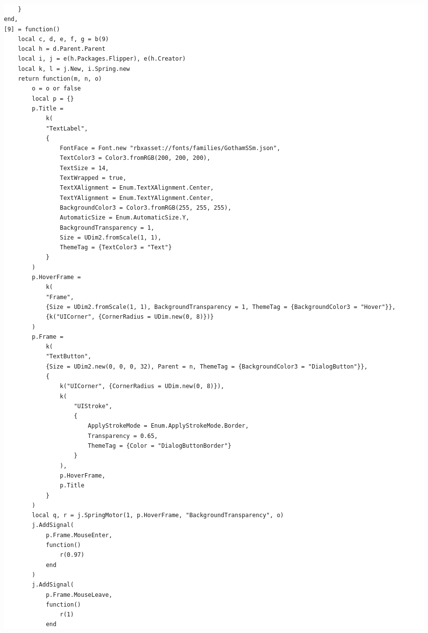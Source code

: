         }
    end,
    [9] = function()
        local c, d, e, f, g = b(9)
        local h = d.Parent.Parent
        local i, j = e(h.Packages.Flipper), e(h.Creator)
        local k, l = j.New, i.Spring.new
        return function(m, n, o)
            o = o or false
            local p = {}
            p.Title =
                k(
                "TextLabel",
                {
                    FontFace = Font.new "rbxasset://fonts/families/GothamSSm.json",
                    TextColor3 = Color3.fromRGB(200, 200, 200),
                    TextSize = 14,
                    TextWrapped = true,
                    TextXAlignment = Enum.TextXAlignment.Center,
                    TextYAlignment = Enum.TextYAlignment.Center,
                    BackgroundColor3 = Color3.fromRGB(255, 255, 255),
                    AutomaticSize = Enum.AutomaticSize.Y,
                    BackgroundTransparency = 1,
                    Size = UDim2.fromScale(1, 1),
                    ThemeTag = {TextColor3 = "Text"}
                }
            )
            p.HoverFrame =
                k(
                "Frame",
                {Size = UDim2.fromScale(1, 1), BackgroundTransparency = 1, ThemeTag = {BackgroundColor3 = "Hover"}},
                {k("UICorner", {CornerRadius = UDim.new(0, 8)})}
            )
            p.Frame =
                k(
                "TextButton",
                {Size = UDim2.new(0, 0, 0, 32), Parent = n, ThemeTag = {BackgroundColor3 = "DialogButton"}},
                {
                    k("UICorner", {CornerRadius = UDim.new(0, 8)}),
                    k(
                        "UIStroke",
                        {
                            ApplyStrokeMode = Enum.ApplyStrokeMode.Border,
                            Transparency = 0.65,
                            ThemeTag = {Color = "DialogButtonBorder"}
                        }
                    ),
                    p.HoverFrame,
                    p.Title
                }
            )
            local q, r = j.SpringMotor(1, p.HoverFrame, "BackgroundTransparency", o)
            j.AddSignal(
                p.Frame.MouseEnter,
                function()
                    r(0.97)
                end
            )
            j.AddSignal(
                p.Frame.MouseLeave,
                function()
                    r(1)
                end